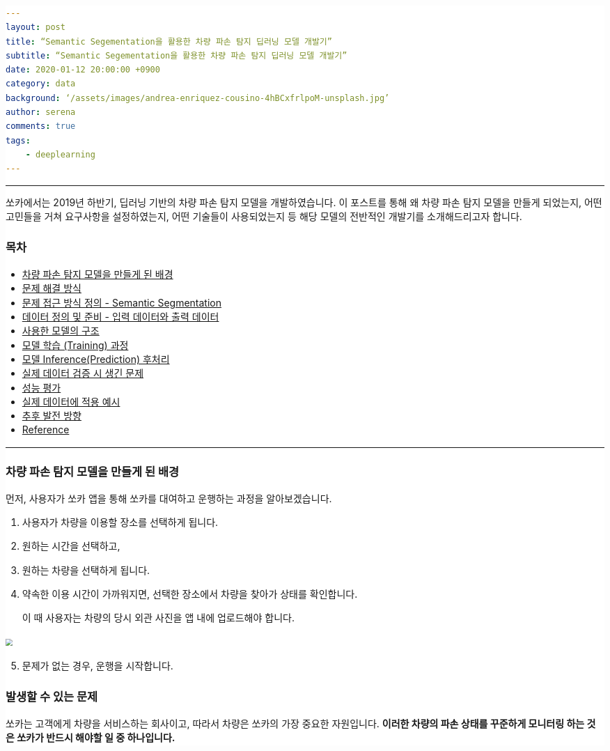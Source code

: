 ```yaml
---
layout: post
title: “Semantic Segementation을 활용한 차량 파손 탐지 딥러닝 모델 개발기”
subtitle: “Semantic Segementation을 활용한 차량 파손 탐지 딥러닝 모델 개발기”
date: 2020-01-12 20:00:00 +0900
category: data
background: ‘/assets/images/andrea-enriquez-cousino-4hBCxfrlpoM-unsplash.jpg’
author: serena
comments: true
tags:
    - deeplearning
---
```


---
쏘카에서는 2019년 하반기, 딥러닝 기반의 차량 파손 탐지 모델을 개발하였습니다. 이 포스트를 통해 왜 차량 파손 탐지 모델을 만들게 되었는지, 어떤 고민들을 거쳐 요구사항을 설정하였는지, 어떤 기술들이 사용되었는지 등 해당 모델의 전반적인 개발기를 소개해드리고자 합니다. 



### 목차

- [차량 파손 탐지 모델을 만들게 된 배경](#index1)
- [문제 해결 방식](#index2)
- [문제 접근 방식 정의 - Semantic Segmentation](#index3)
- [데이터 정의 및 준비 - 입력 데이터와 출력 데이터](#index4)
- [사용한 모델의 구조](#index5)
- [모델 학습 (Training) 과정](#index6)
- [모델 Inference(Prediction) 후처리](#index7)
- [실제 데이터 검증 시 생긴 문제](#index8)
- [성능 평가](#index9)
- [실제 데이터에 적용 예시](#index10)
- [추후 발전 방향](#index11)
- [Reference](#Reference)
---

<h3 id="index1">차량 파손 탐지 모델을 만들게 된 배경</h3>
먼저, 사용자가 쏘카 앱을 통해 쏘카를 대여하고 운행하는 과정을 알아보겠습니다.

1. 사용자가 차량을 이용할 장소를 선택하게 됩니다.
2. 원하는 시간을 선택하고,
3. 원하는 차량을 선택하게 됩니다.
4. 약속한 이용 시간이 가까워지면, 선택한 장소에서 차량을 찾아가 상태를 확인합니다.

    이 때 사용자는 차량의 당시 외관 사진을 앱 내에 업로드해야 합니다.

<img src="https://github.com/socar-serena/socar-serena.github.io/blob/master/img/car-damage-segmentation-model/socar-app.png?raw=true" style="zoom:60%;" />

5. 문제가 없는 경우, 운행을 시작합니다.

### 발생할 수 있는 문제 

쏘카는 고객에게 차량을 서비스하는 회사이고, 따라서 차량은 쏘카의 가장 중요한 자원입니다. **이러한 차량의 파손 상태를 꾸준하게 모니터링 하는 것은 쏘카가 반드시 해야할 일 중 하나입니다.**

